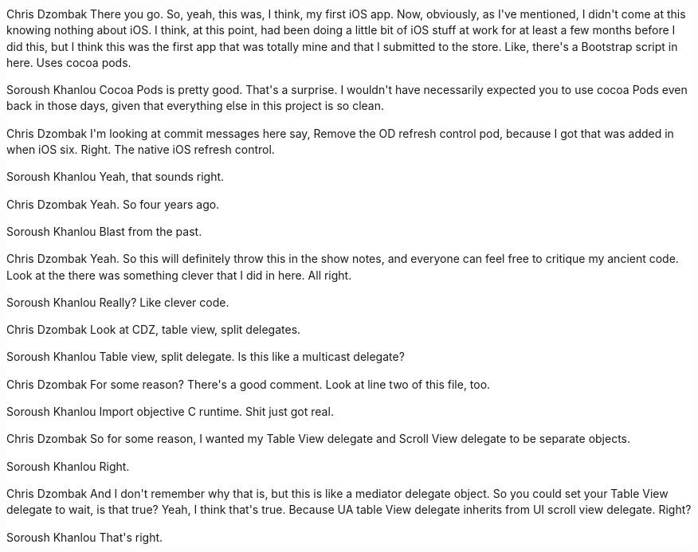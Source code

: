 Chris Dzombak
There you go. So, yeah, this was, I think, my first iOS app. Now, obviously, as I've mentioned, I didn't come at this knowing nothing about iOS. I think, at this point, had been doing a little bit of iOS stuff at work for at least a few months before I did this, but I think this was the first app that was totally mine and that I submitted to the store. Like, there's a Bootstrap script in here. Uses cocoa pods.

Soroush Khanlou
Cocoa Pods is pretty good. That's a surprise. I wouldn't have necessarily expected you to use cocoa Pods even back in those days, given that everything else in this project is so clean.

Chris Dzombak
I'm looking at commit messages here say, Remove the OD refresh control pod, because I got that was added in when iOS six. Right. The native iOS refresh control.

Soroush Khanlou
Yeah, that sounds right.

Chris Dzombak
Yeah. So four years ago.

Soroush Khanlou
Blast from the past.

Chris Dzombak
Yeah. So this will definitely throw this in the show notes, and everyone can feel free to critique my ancient code. Look at the there was something clever that I did in here. All right.

Soroush Khanlou
Really? Like clever code.

Chris Dzombak
Look at CDZ, table view, split delegates.

Soroush Khanlou
Table view, split delegate. Is this like a multicast delegate?

Chris Dzombak
For some reason? There's a good comment. Look at line two of this file, too.

Soroush Khanlou
Import objective C runtime. Shit just got real.

Chris Dzombak
So for some reason, I wanted my Table View delegate and Scroll View delegate to be separate objects.

Soroush Khanlou
Right.

Chris Dzombak
And I don't remember why that is, but this is like a mediator delegate object. So you could set your Table View delegate to wait, is that true? Yeah, I think that's true. Because UA table View delegate inherits from UI scroll view delegate. Right?

Soroush Khanlou
That's right.
